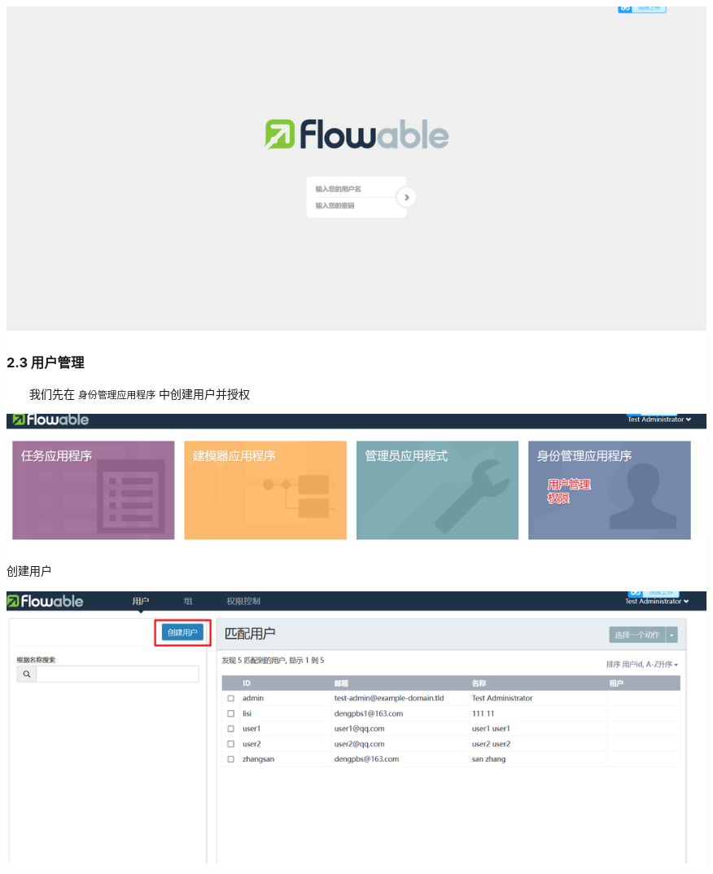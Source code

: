 ![image-20220318102609807](img\image-20220318102609807.png)



### 2.3 用户管理

&emsp;&emsp;我们先在 `身份管理应用程序` 中创建用户并授权

![image-20220318102707368](img\image-20220318102707368.png)

创建用户

![image-20220318102734238](img\image-20220318102734238.png)
